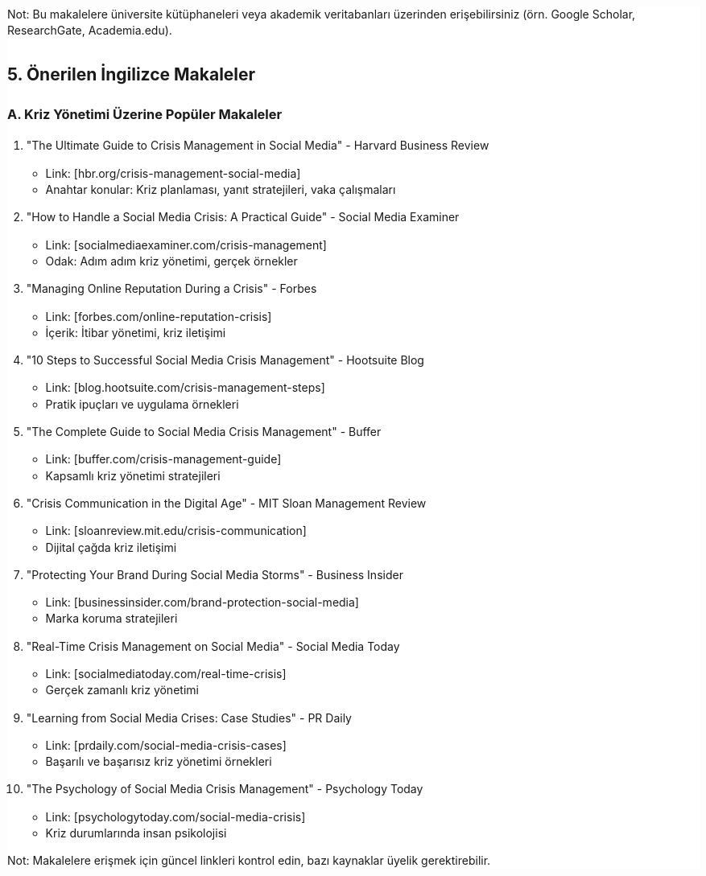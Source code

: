 Not: Bu makalelere üniversite kütüphaneleri veya akademik veritabanları üzerinden erişebilirsiniz (örn. Google Scholar, ResearchGate, Academia.edu).

## 5. Önerilen İngilizce Makaleler

### A. Kriz Yönetimi Üzerine Popüler Makaleler

1. "The Ultimate Guide to Crisis Management in Social Media" - Harvard Business Review

   - Link: [hbr.org/crisis-management-social-media]
   - Anahtar konular: Kriz planlaması, yanıt stratejileri, vaka çalışmaları

2. "How to Handle a Social Media Crisis: A Practical Guide" - Social Media Examiner

   - Link: [socialmediaexaminer.com/crisis-management]
   - Odak: Adım adım kriz yönetimi, gerçek örnekler

3. "Managing Online Reputation During a Crisis" - Forbes

   - Link: [forbes.com/online-reputation-crisis]
   - İçerik: İtibar yönetimi, kriz iletişimi

4. "10 Steps to Successful Social Media Crisis Management" - Hootsuite Blog

   - Link: [blog.hootsuite.com/crisis-management-steps]
   - Pratik ipuçları ve uygulama örnekleri

5. "The Complete Guide to Social Media Crisis Management" - Buffer

   - Link: [buffer.com/crisis-management-guide]
   - Kapsamlı kriz yönetimi stratejileri

6. "Crisis Communication in the Digital Age" - MIT Sloan Management Review

   - Link: [sloanreview.mit.edu/crisis-communication]
   - Dijital çağda kriz iletişimi

7. "Protecting Your Brand During Social Media Storms" - Business Insider

   - Link: [businessinsider.com/brand-protection-social-media]
   - Marka koruma stratejileri

8. "Real-Time Crisis Management on Social Media" - Social Media Today

   - Link: [socialmediatoday.com/real-time-crisis]
   - Gerçek zamanlı kriz yönetimi

9. "Learning from Social Media Crises: Case Studies" - PR Daily

   - Link: [prdaily.com/social-media-crisis-cases]
   - Başarılı ve başarısız kriz yönetimi örnekleri

10. "The Psychology of Social Media Crisis Management" - Psychology Today
    - Link: [psychologytoday.com/social-media-crisis]
    - Kriz durumlarında insan psikolojisi

Not: Makalelere erişmek için güncel linkleri kontrol edin, bazı kaynaklar üyelik gerektirebilir.
